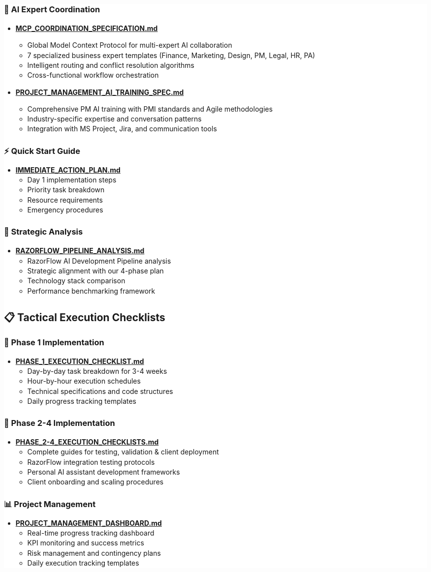 ### **🧠 AI Expert Coordination**

- **[MCP_COORDINATION_SPECIFICATION.md](./MCP_COORDINATION_SPECIFICATION.md)**

  - Global Model Context Protocol for multi-expert AI collaboration
  - 7 specialized business expert templates (Finance, Marketing, Design, PM, Legal, HR, PA)
  - Intelligent routing and conflict resolution algorithms
  - Cross-functional workflow orchestration

- **[PROJECT_MANAGEMENT_AI_TRAINING_SPEC.md](./PROJECT_MANAGEMENT_AI_TRAINING_SPEC.md)**
  - Comprehensive PM AI training with PMI standards and Agile methodologies
  - Industry-specific expertise and conversation patterns
  - Integration with MS Project, Jira, and communication tools

### **⚡ Quick Start Guide**

- **[IMMEDIATE_ACTION_PLAN.md](./IMMEDIATE_ACTION_PLAN.md)**
  - Day 1 implementation steps
  - Priority task breakdown
  - Resource requirements
  - Emergency procedures

### **🤖 Strategic Analysis**

- **[RAZORFLOW_PIPELINE_ANALYSIS.md](./RAZORFLOW_PIPELINE_ANALYSIS.md)**
  - RazorFlow AI Development Pipeline analysis
  - Strategic alignment with our 4-phase plan
  - Technology stack comparison
  - Performance benchmarking framework

## **📋 Tactical Execution Checklists**

### **📅 Phase 1 Implementation**

- **[PHASE_1_EXECUTION_CHECKLIST.md](./PHASE_1_EXECUTION_CHECKLIST.md)**
  - Day-by-day task breakdown for 3-4 weeks
  - Hour-by-hour execution schedules
  - Technical specifications and code structures
  - Daily progress tracking templates

### **🧪 Phase 2-4 Implementation**

- **[PHASE_2-4_EXECUTION_CHECKLISTS.md](./PHASE_2-4_EXECUTION_CHECKLISTS.md)**
  - Complete guides for testing, validation & client deployment
  - RazorFlow integration testing protocols
  - Personal AI assistant development frameworks
  - Client onboarding and scaling procedures

### **📊 Project Management**

- **[PROJECT_MANAGEMENT_DASHBOARD.md](./PROJECT_MANAGEMENT_DASHBOARD.md)**
  - Real-time progress tracking dashboard
  - KPI monitoring and success metrics
  - Risk management and contingency plans
  - Daily execution tracking templates
